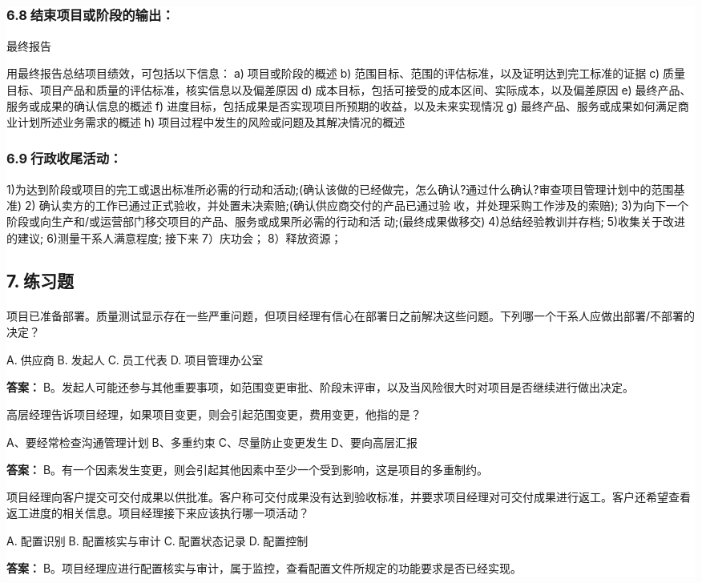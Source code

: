 ### 6.8 结束项目或阶段的输出：

最终报告

用最终报告总结项目绩效，可包括以下信息：
a) 项目或阶段的概述
b) 范围目标、范围的评估标准，以及证明达到完工标准的证据
c) 质量目标、项目产品和质量的评估标准，核实信息以及偏差原因
d) 成本目标，包括可接受的成本区间、实际成本，以及偏差原因
e) 最终产品、服务或成果的确认信息的概述
f) 进度目标，包括成果是否实现项目所预期的收益，以及未来实现情况
g) 最终产品、服务或成果如何满足商业计划所述业务需求的概述
h) 项目过程中发生的风险或问题及其解决情况的概述

### 6.9 行政收尾活动：

1)为达到阶段或项目的完工或退出标准所必需的行动和活动;(确认该做的已经做完，怎么确认?通过什么确认?审查项目管理计划中的范围基准)
2) 确认卖方的工作已通过正式验收，并处置未决索赔;(确认供应商交付的产品已通过验 收，并处理采购工作涉及的索赔);
3)为向下一个阶段或向生产和/或运营部门移交项目的产品、服务或成果所必需的行动和活 动;(最终成果做移交)
4)总结经验教训并存档;
5)收集关于改进的建议;
6)测量干系人满意程度;
接下来
7）庆功会；
8）释放资源；


## 7. 练习题


项目已准备部署。质量测试显示存在一些严重问题，但项目经理有信心在部署日之前解决这些问题。下列哪一个干系人应做出部署/不部署的决定？

A. 供应商
B. 发起人
C. 员工代表
D. 项目管理办公室

**答案：** B。发起人可能还参与其他重要事项，如范围变更审批、阶段末评审，以及当风险很大时对项目是否继续进行做出决定。

高层经理告诉项目经理，如果项目变更，则会引起范围变更，费用变更，他指的是？

A、要经常检查沟通管理计划
B、多重约束
C、尽量防止变更发生
D、要向高层汇报

**答案：** B。有一个因素发生变更，则会引起其他因素中至少一个受到影响，这是项目的多重制约。

项目经理向客户提交可交付成果以供批准。客户称可交付成果没有达到验收标准，并要求项目经理对可交付成果进行返工。客户还希望查看返工进度的相关信息。项目经理接下来应该执行哪一项活动？

A. 配置识别
B. 配置核实与审计
C. 配置状态记录
D. 配置控制

**答案：** B。项目经理应进行配置核实与审计，属于监控，查看配置文件所规定的功能要求是否已经实现。
